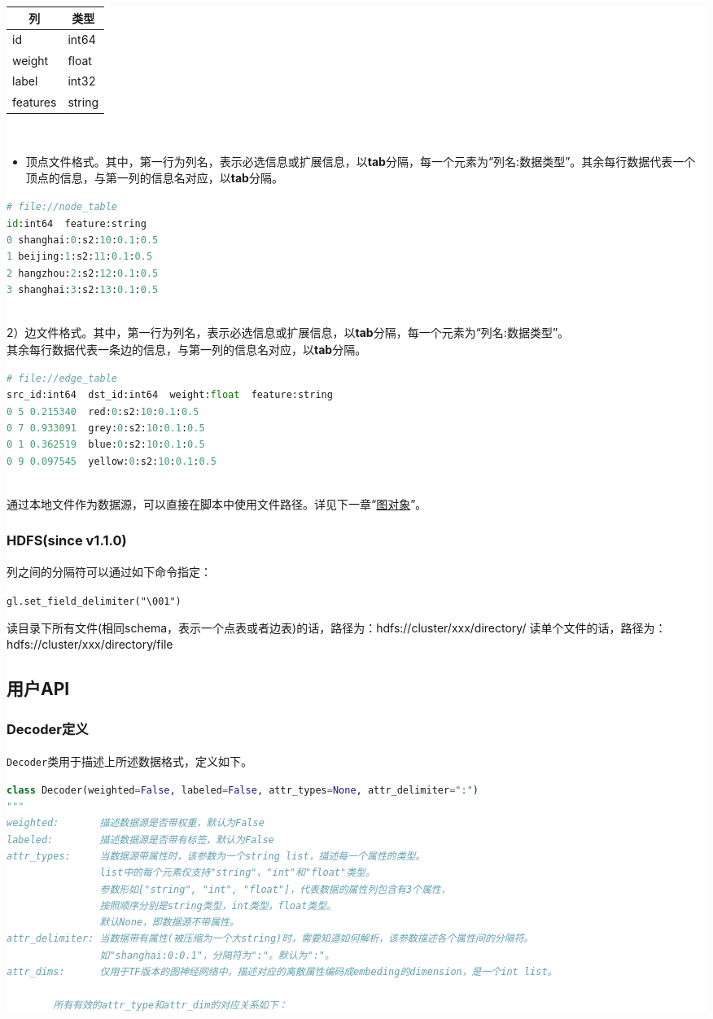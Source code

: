 | 列 | 类型 |
| --- | --- |
| id | int64 |
| weight | float |
| label | int32 |
| features | string |

<br />

- 顶点文件格式。其中，第一行为列名，表示必选信息或扩展信息，以**tab**分隔，每一个元素为“列名:数据类型”。其余每行数据代表一个顶点的信息，与第一列的信息名对应，以**tab**分隔。

```python
# file://node_table
id:int64  feature:string
0 shanghai:0:s2:10:0.1:0.5
1 beijing:1:s2:11:0.1:0.5
2 hangzhou:2:s2:12:0.1:0.5
3 shanghai:3:s2:13:0.1:0.5
```

<br />2）边文件格式。其中，第一行为列名，表示必选信息或扩展信息，以**tab**分隔，每一个元素为“列名:数据类型”。<br />其余每行数据代表一条边的信息，与第一列的信息名对应，以**tab**分隔。

```python
# file://edge_table
src_id:int64  dst_id:int64  weight:float  feature:string
0 5 0.215340  red:0:s2:10:0.1:0.5
0 7 0.933091  grey:0:s2:10:0.1:0.5
0 1 0.362519  blue:0:s2:10:0.1:0.5
0 9 0.097545  yellow:0:s2:10:0.1:0.5
```

<br />通过本地文件作为数据源，可以直接在脚本中使用文件路径。详见下一章“[图对象](graph_object.md)”。<br />

<a name="mzVG6"></a>


### HDFS(since v1.1.0)
列之间的分隔符可以通过如下命令指定：
```
gl.set_field_delimiter("\001")
```
读目录下所有文件(相同schema，表示一个点表或者边表)的话，路径为：hdfs://cluster/xxx/directory/
读单个文件的话，路径为：hdfs://cluster/xxx/directory/file

## 用户API
<a name="IqJlv"></a>
### Decoder定义
`Decoder`类用于描述上所述数据格式，定义如下。

```python
class Decoder(weighted=False, labeled=False, attr_types=None, attr_delimiter=":")
"""
weighted:       描述数据源是否带权重，默认为False
labeled:        描述数据源是否带有标签，默认为False
attr_types:     当数据源带属性时，该参数为一个string list，描述每一个属性的类型。
                list中的每个元素仅支持"string"、"int"和"float"类型。
                参数形如["string", "int", "float"]，代表数据的属性列包含有3个属性，
                按照顺序分别是string类型，int类型，float类型。
                默认None，即数据源不带属性。
attr_delimiter: 当数据带有属性(被压缩为一个大string)时，需要知道如何解析，该参数描述各个属性间的分隔符。
                如"shanghai:0:0.1"，分隔符为":"。默认为":"。
attr_dims:      仅用于TF版本的图神经网络中，描述对应的离散属性编码成embeding的dimension，是一个int list。

        所有有效的attr_type和attr_dim的对应关系如下：
```